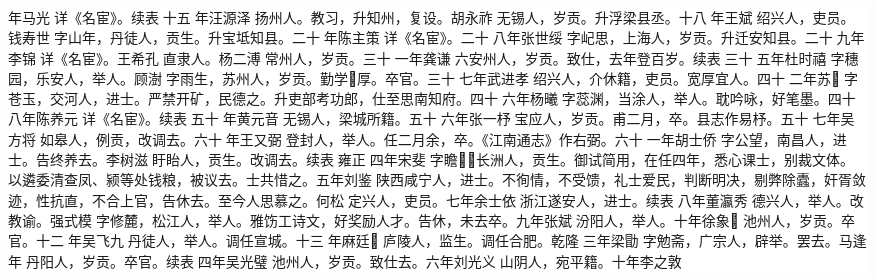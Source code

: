 年马光
详《名宦》。续表
十五
年汪源泽
扬州人。教习，升知州，复设。胡永祚
无锡人，岁贡。升浮梁县丞。十八
年王斌
绍兴人，吏员。钱寿世
字山年，丹徒人，贡生。升宝坻知县。二十
年陈主策
详《名宦》。二十
八年张世绥
字屺思，上海人，岁贡。升迁安知县。二十
九年李锦
详《名宦》。王希孔
直隶人。杨二溥
常州人，岁贡。三十
一年龚谦
六安州人，岁贡。致仕，去年登百岁。续表
三十
五年杜时禧
字穗园，乐安人，举人。顾澍
字雨生，苏州人，岁贡。勤学厚。卒官。三十
七年武进孝
绍兴人，介休籍，吏员。宽厚宜人。四十
二年苏
字苍玉，交河人，进士。严禁开矿，民德之。升吏部考功郎，仕至思南知府。四十
六年杨曦
字蕊渊，当涂人，举人。耽吟咏，好笔墨。四十
八年陈养元
详《名宦》。续表
五十
年黄元音
无锡人，梁城所籍。五十
六年张一杼
宝应人，岁贡。甫二月，卒。县志作易杼。五十
七年吴方将
如皋人，例贡，改调去。六十
年王又弼
登封人，举人。任二月余，卒。《江南通志》作右弼。六十
一年胡士侨
字公望，南昌人，进士。告终养去。李树滋
盱眙人，贡生。改调去。续表
雍正
四年宋斐
字瞻，长洲人，贡生。御试简用，在任四年，悉心课士，别裁文体。以遴委清查凤、颍等处钱粮，被议去。士共惜之。五年刘鉴
陕西咸宁人，进士。不徇情，不受馈，礼士爱民，判断明决，剔弊除蠹，奸胥敛迹，性抗直，不合上官，告休去。至今人思慕之。何松
定兴人，吏员。七年余士依
浙江遂安人，进士。续表
八年董瀛秀
德兴人，举人。改教谕。强式模
字修麓，松江人，举人。雅饬工诗文，好奖励人才。告休，未去卒。九年张斌
汾阳人，举人。十年徐象
池州人，岁贡。卒官。十二
年吴飞九
丹徒人，举人。调任宣城。十三
年麻廷
庐陵人，监生。调任合肥。乾隆
三年梁勖
字勉斋，广宗人，辟举。罢去。马逢年
丹阳人，岁贡。卒官。续表
四年吴光璧
池州人，岁贡。致仕去。六年刘光义
山阴人，宛平籍。十年李之敦